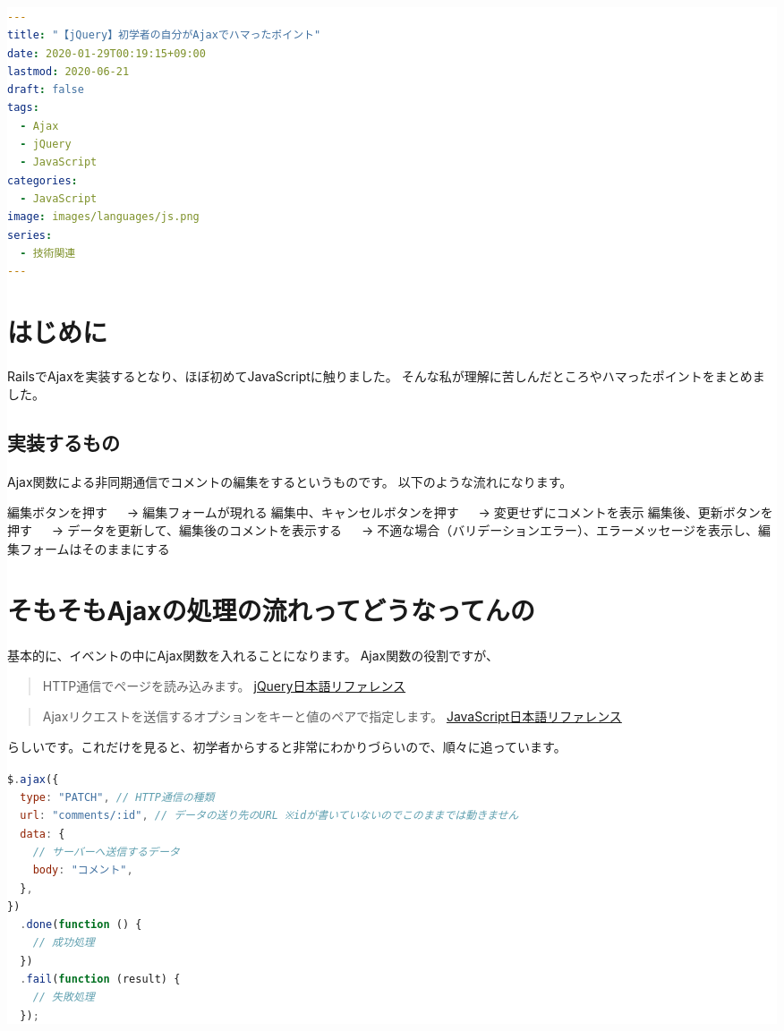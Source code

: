 ```yaml
---
title: "【jQuery】初学者の自分がAjaxでハマったポイント"
date: 2020-01-29T00:19:15+09:00
lastmod: 2020-06-21
draft: false
tags:
  - Ajax
  - jQuery
  - JavaScript
categories:
  - JavaScript
image: images/languages/js.png
series:
  - 技術関連
---
```


# はじめに

RailsでAjaxを実装するとなり、ほぼ初めてJavaScriptに触りました。
そんな私が理解に苦しんだところやハマったポイントをまとめました。

## 実装するもの

Ajax関数による非同期通信でコメントの編集をするというものです。
以下のような流れになります。

編集ボタンを押す
　 → 編集フォームが現れる
編集中、キャンセルボタンを押す
　 → 変更せずにコメントを表示
編集後、更新ボタンを押す
　 → データを更新して、編集後のコメントを表示する
　 → 不適な場合（バリデーションエラー）、エラーメッセージを表示し、編集フォームはそのままにする

# そもそもAjaxの処理の流れってどうなってんの

基本的に、イベントの中にAjax関数を入れることになります。
Ajax関数の役割ですが、

> HTTP通信でページを読み込みます。
> [jQuery日本語リファレンス](http://semooh.jp/jquery/api/ajax/jQuery.ajax/options/)

> Ajaxリクエストを送信するオプションをキーと値のペアで指定します。
> [JavaScript日本語リファレンス](http://js.studio-kingdom.com/jquery/ajax/ajax)

らしいです。これだけを見ると、初学者からすると非常にわかりづらいので、順々に追っています。

```javascript
$.ajax({
  type: "PATCH", // HTTP通信の種類
  url: "comments/:id", // データの送り先のURL ※idが書いていないのでこのままでは動きません
  data: {
    // サーバーへ送信するデータ
    body: "コメント",
  },
})
  .done(function () {
    // 成功処理
  })
  .fail(function (result) {
    // 失敗処理
  });
```